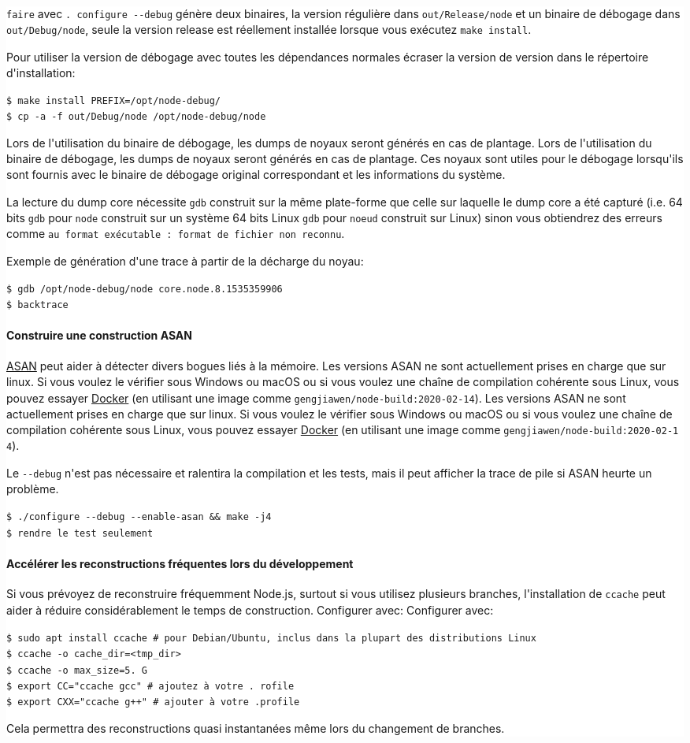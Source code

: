 `faire` avec `. configure --debug` génère deux binaires, la version régulière dans `out/Release/node` et un binaire de débogage dans `out/Debug/node`, seule la version release est réellement installée lorsque vous exécutez `make install`.

Pour utiliser la version de débogage avec toutes les dépendances normales écraser la version de version dans le répertoire d'installation:

``` console
$ make install PREFIX=/opt/node-debug/
$ cp -a -f out/Debug/node /opt/node-debug/node
```

Lors de l'utilisation du binaire de débogage, les dumps de noyaux seront générés en cas de plantage. Lors de l'utilisation du binaire de débogage, les dumps de noyaux seront générés en cas de plantage. Ces noyaux sont utiles pour le débogage lorsqu'ils sont fournis avec le binaire de débogage original correspondant et les informations du système.

La lecture du dump core nécessite `gdb` construit sur la même plate-forme que celle sur laquelle le dump core a été capturé (i.e. 64 bits `gdb` pour `node` construit sur un système 64 bits Linux `gdb` pour `noeud` construit sur Linux) sinon vous obtiendrez des erreurs comme `au format exécutable : format de fichier non reconnu`.

Exemple de génération d'une trace à partir de la décharge du noyau:

``` console
$ gdb /opt/node-debug/node core.node.8.1535359906
$ backtrace
```

#### Construire une construction ASAN

[ASAN](https://github.com/google/sanitizers) peut aider à détecter divers bogues liés à la mémoire. Les versions ASAN ne sont actuellement prises en charge que sur linux. Si vous voulez le vérifier sous Windows ou macOS ou si vous voulez une chaîne de compilation cohérente sous Linux, vous pouvez essayer [Docker](https://www.docker.com/products/docker-desktop) (en utilisant une image comme `gengjiawen/node-build:2020-02-14`). Les versions ASAN ne sont actuellement prises en charge que sur linux. Si vous voulez le vérifier sous Windows ou macOS ou si vous voulez une chaîne de compilation cohérente sous Linux, vous pouvez essayer [Docker](https://www.docker.com/products/docker-desktop) (en utilisant une image comme `gengjiawen/node-build:2020-02-14`).

Le `--debug` n'est pas nécessaire et ralentira la compilation et les tests, mais il peut afficher la trace de pile si ASAN heurte un problème.

``` console
$ ./configure --debug --enable-asan && make -j4
$ rendre le test seulement
```

#### Accélérer les reconstructions fréquentes lors du développement

Si vous prévoyez de reconstruire fréquemment Node.js, surtout si vous utilisez plusieurs branches, l'installation de `ccache` peut aider à réduire considérablement le temps de construction. Configurer avec: Configurer avec:
```console
$ sudo apt install ccache # pour Debian/Ubuntu, inclus dans la plupart des distributions Linux
$ ccache -o cache_dir=<tmp_dir>
$ ccache -o max_size=5. G
$ export CC="ccache gcc" # ajoutez à votre . rofile
$ export CXX="ccache g++" # ajouter à votre .profile
```
Cela permettra des reconstructions quasi instantanées même lors du changement de branches.
